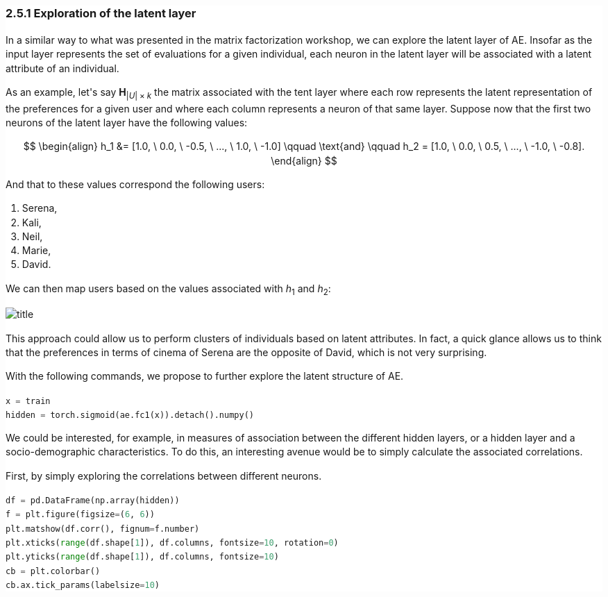 ### 2.5.1 Exploration of the latent layer

In a similar way to what was presented in the matrix factorization workshop, we can explore the latent layer of AE. Insofar as the input layer represents the set of evaluations for a given individual, each neuron in the latent layer will be associated with a latent attribute of an individual.

As an example, let's say $\mathbf{H}_{|U| \times k}$ the matrix associated with the tent layer where each row represents the latent representation of the preferences for a given user and where each column represents a neuron of that same layer. Suppose now that the first two neurons of the latent layer have the following values:

$$
\begin{align}
h_1 &= [1.0, \ 0.0, \ -0.5, \ ..., \ 1.0, \ -1.0]
\qquad \text{and} \qquad
h_2 = [1.0, \ 0.0, \ 0.5, \ ..., \ -1.0, \ -0.8].
\end{align}
$$

And that to these values correspond the following users:

1. Serena,
2. Kali,
3. Neil,
4. Marie,
5. David.

We can then map users based on the values ​​associated with $h_1$ and $h_2$:

![title](https://github.com/davidberger2785/RS-Workshop/blob/master/Images/hidden_4.png?raw=1)


This approach could allow us to perform clusters of individuals based on latent attributes. In fact, a quick glance allows us to think that the preferences in terms of cinema of Serena are the opposite of David, which is not very surprising.

With the following commands, we propose to further explore the latent structure of AE.


```python id="rzlHsEykyQbQ"
x = train
hidden = torch.sigmoid(ae.fc1(x)).detach().numpy()
```


We could be interested, for example, in measures of association between the different hidden layers, or a hidden layer and a socio-demographic characteristics. To do this, an interesting avenue would be to simply calculate the associated correlations.

First, by simply exploring the correlations between different neurons.


```python id="ebCk3BucyQbT"
df = pd.DataFrame(np.array(hidden))
f = plt.figure(figsize=(6, 6))
plt.matshow(df.corr(), fignum=f.number)
plt.xticks(range(df.shape[1]), df.columns, fontsize=10, rotation=0)
plt.yticks(range(df.shape[1]), df.columns, fontsize=10)
cb = plt.colorbar()
cb.ax.tick_params(labelsize=10)
```
